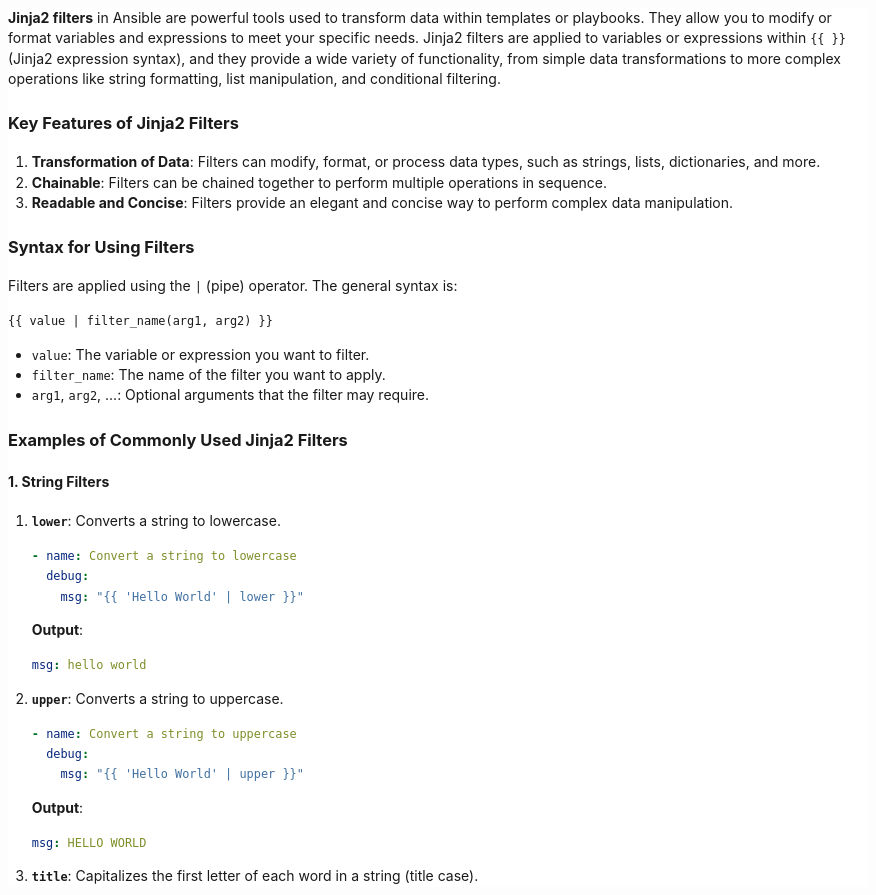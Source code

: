 **Jinja2 filters** in Ansible are powerful tools used to transform data within templates or playbooks. They allow you to modify or format variables and expressions to meet your specific needs. Jinja2 filters are applied to variables or expressions within `{{ }}` (Jinja2 expression syntax), and they provide a wide variety of functionality, from simple data transformations to more complex operations like string formatting, list manipulation, and conditional filtering.

### Key Features of Jinja2 Filters
1. **Transformation of Data**: Filters can modify, format, or process data types, such as strings, lists, dictionaries, and more.
2. **Chainable**: Filters can be chained together to perform multiple operations in sequence.
3. **Readable and Concise**: Filters provide an elegant and concise way to perform complex data manipulation.

### Syntax for Using Filters

Filters are applied using the `|` (pipe) operator. The general syntax is:

```jinja
{{ value | filter_name(arg1, arg2) }}
```

- `value`: The variable or expression you want to filter.
- `filter_name`: The name of the filter you want to apply.
- `arg1`, `arg2`, ...: Optional arguments that the filter may require.

### Examples of Commonly Used Jinja2 Filters

#### 1. **String Filters**

1. **`lower`**: Converts a string to lowercase.

   ```yaml
   - name: Convert a string to lowercase
     debug:
       msg: "{{ 'Hello World' | lower }}"
   ```

   **Output**:
   ```yaml
   msg: hello world
   ```

2. **`upper`**: Converts a string to uppercase.

   ```yaml
   - name: Convert a string to uppercase
     debug:
       msg: "{{ 'Hello World' | upper }}"
   ```

   **Output**:
   ```yaml
   msg: HELLO WORLD
   ```

3. **`title`**: Capitalizes the first letter of each word in a string (title case).
